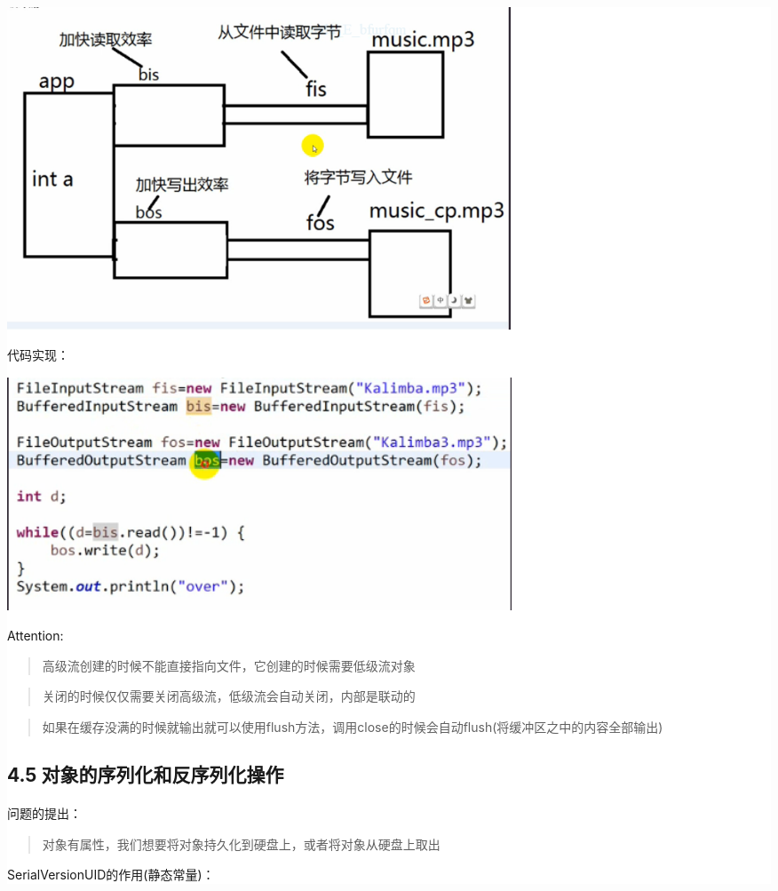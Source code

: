 ![image-20210214201208084](./image-20210214201208084.png)

代码实现：

![image-20210214201132998](./image-20210214201132998.png)

Attention:

> 高级流创建的时候不能直接指向文件，它创建的时候需要低级流对象

> 关闭的时候仅仅需要关闭高级流，低级流会自动关闭，内部是联动的

> 如果在缓存没满的时候就输出就可以使用flush方法，调用close的时候会自动flush(将缓冲区之中的内容全部输出)

## 4.5 对象的序列化和反序列化操作

问题的提出：

> 对象有属性，我们想要将对象持久化到硬盘上，或者将对象从硬盘上取出

SerialVersionUID的作用(静态常量)：
